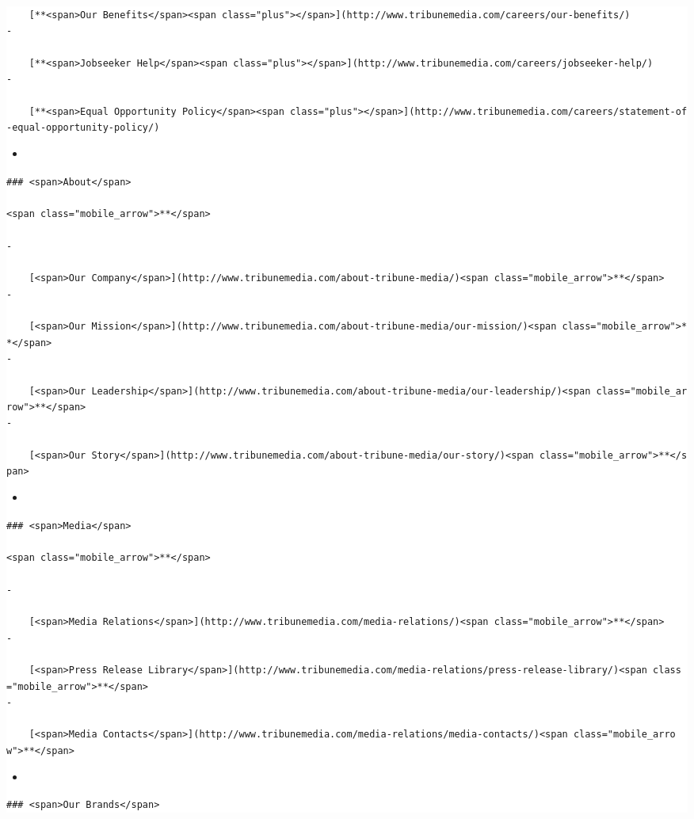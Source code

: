         [**<span>Our Benefits</span><span class="plus"></span>](http://www.tribunemedia.com/careers/our-benefits/)
    -   

        [**<span>Jobseeker Help</span><span class="plus"></span>](http://www.tribunemedia.com/careers/jobseeker-help/)
    -   

        [**<span>Equal Opportunity Policy</span><span class="plus"></span>](http://www.tribunemedia.com/careers/statement-of-equal-opportunity-policy/)



-   

    ### <span>About</span>

    <span class="mobile_arrow">**</span>

    -   

        [<span>Our Company</span>](http://www.tribunemedia.com/about-tribune-media/)<span class="mobile_arrow">**</span>
    -   

        [<span>Our Mission</span>](http://www.tribunemedia.com/about-tribune-media/our-mission/)<span class="mobile_arrow">**</span>
    -   

        [<span>Our Leadership</span>](http://www.tribunemedia.com/about-tribune-media/our-leadership/)<span class="mobile_arrow">**</span>
    -   

        [<span>Our Story</span>](http://www.tribunemedia.com/about-tribune-media/our-story/)<span class="mobile_arrow">**</span>

-   

    ### <span>Media</span>

    <span class="mobile_arrow">**</span>

    -   

        [<span>Media Relations</span>](http://www.tribunemedia.com/media-relations/)<span class="mobile_arrow">**</span>
    -   

        [<span>Press Release Library</span>](http://www.tribunemedia.com/media-relations/press-release-library/)<span class="mobile_arrow">**</span>
    -   

        [<span>Media Contacts</span>](http://www.tribunemedia.com/media-relations/media-contacts/)<span class="mobile_arrow">**</span>

-   

    ### <span>Our Brands</span>
